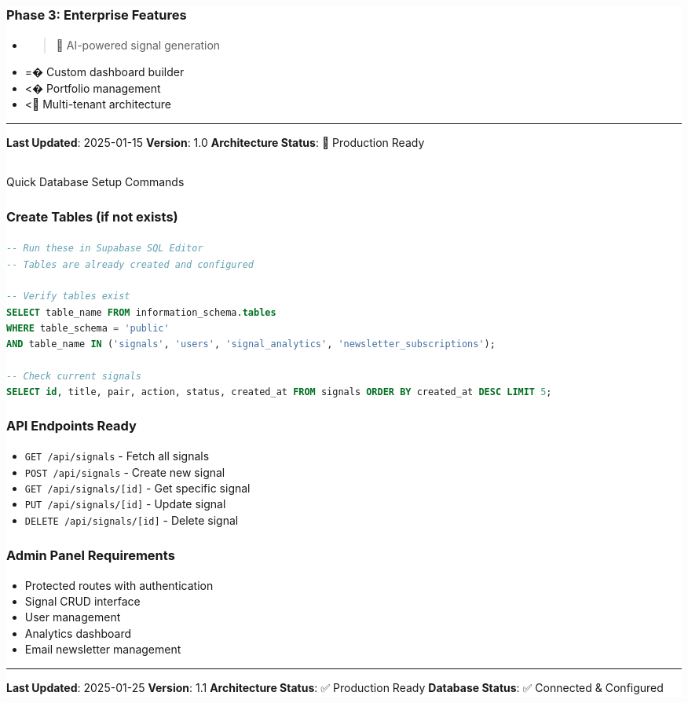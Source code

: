 ### Phase 3: Enterprise Features

- >  AI-powered signal generation
- =� Custom dashboard builder
- <� Portfolio management
- < Multi-tenant architecture

---

**Last Updated**: 2025-01-15
**Version**: 1.0
**Architecture Status**:  Production Ready

##

Quick Database Setup Commands

### Create Tables (if not exists)

```sql
-- Run these in Supabase SQL Editor
-- Tables are already created and configured

-- Verify tables exist
SELECT table_name FROM information_schema.tables
WHERE table_schema = 'public'
AND table_name IN ('signals', 'users', 'signal_analytics', 'newsletter_subscriptions');

-- Check current signals
SELECT id, title, pair, action, status, created_at FROM signals ORDER BY created_at DESC LIMIT 5;
```

### API Endpoints Ready

- `GET /api/signals` - Fetch all signals
- `POST /api/signals` - Create new signal
- `GET /api/signals/[id]` - Get specific signal
- `PUT /api/signals/[id]` - Update signal
- `DELETE /api/signals/[id]` - Delete signal

### Admin Panel Requirements

- Protected routes with authentication
- Signal CRUD interface
- User management
- Analytics dashboard
- Email newsletter management

---

**Last Updated**: 2025-01-25
**Version**: 1.1
**Architecture Status**: ✅ Production Ready
**Database Status**: ✅ Connected & Configured
